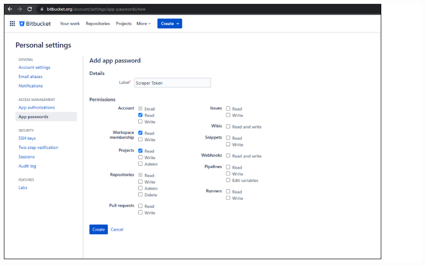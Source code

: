 <p><img src="/_media/bitbucketAppPasswordCreation.png" style="width: 90%; border: 1px solid #000;
"></p>

